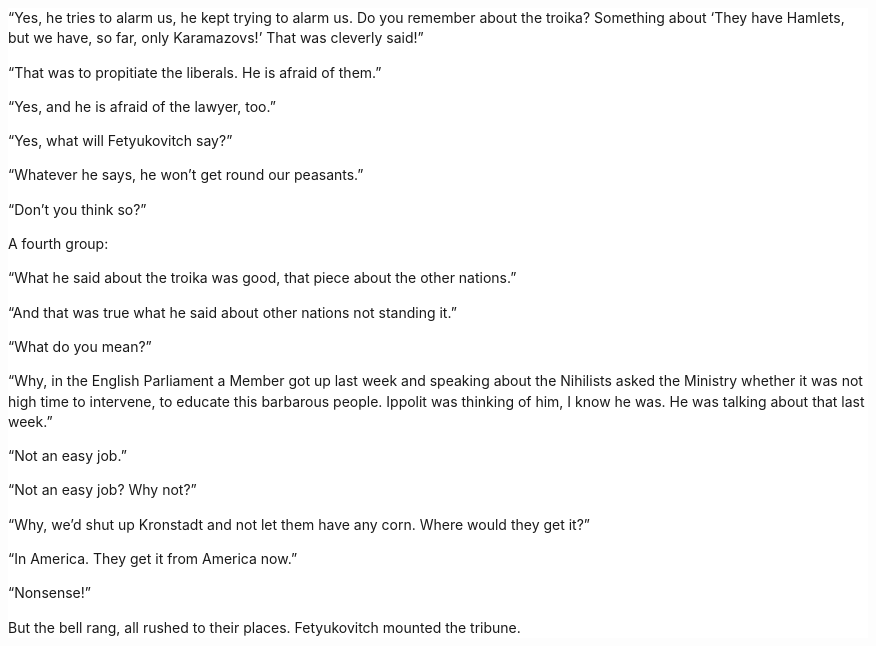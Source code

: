“Yes, he tries to alarm us, he kept trying to alarm us. Do you remember
about the troika? Something about ‘They have Hamlets, but we have, so far,
only Karamazovs!’ That was cleverly said!”

“That was to propitiate the liberals. He is afraid of them.”

“Yes, and he is afraid of the lawyer, too.”

“Yes, what will Fetyukovitch say?”

“Whatever he says, he won’t get round our peasants.”

“Don’t you think so?”

A fourth group:

“What he said about the troika was good, that piece about the other
nations.”

“And that was true what he said about other nations not standing it.”

“What do you mean?”

“Why, in the English Parliament a Member got up last week and speaking
about the Nihilists asked the Ministry whether it was not high time to
intervene, to educate this barbarous people. Ippolit was thinking of him,
I know he was. He was talking about that last week.”

“Not an easy job.”

“Not an easy job? Why not?”

“Why, we’d shut up Kronstadt and not let them have any corn. Where would
they get it?”

“In America. They get it from America now.”

“Nonsense!”

But the bell rang, all rushed to their places. Fetyukovitch mounted the
tribune.



